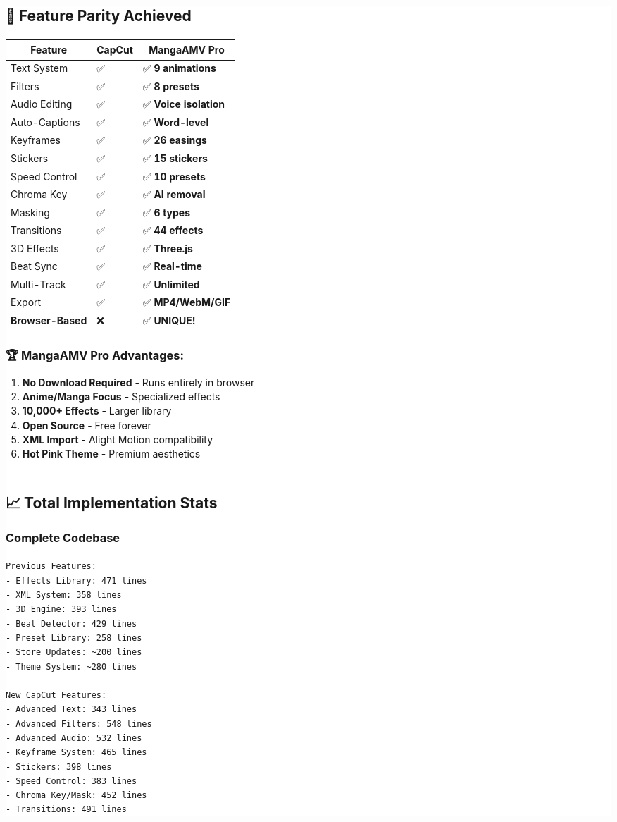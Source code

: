 ## 🎯 **Feature Parity Achieved**

| Feature | CapCut | MangaAMV Pro |
|---------|--------|--------------|
| Text System | ✅ | ✅ **9 animations** |
| Filters | ✅ | ✅ **8 presets** |
| Audio Editing | ✅ | ✅ **Voice isolation** |
| Auto-Captions | ✅ | ✅ **Word-level** |
| Keyframes | ✅ | ✅ **26 easings** |
| Stickers | ✅ | ✅ **15 stickers** |
| Speed Control | ✅ | ✅ **10 presets** |
| Chroma Key | ✅ | ✅ **AI removal** |
| Masking | ✅ | ✅ **6 types** |
| Transitions | ✅ | ✅ **44 effects** |
| 3D Effects | ✅ | ✅ **Three.js** |
| Beat Sync | ✅ | ✅ **Real-time** |
| Multi-Track | ✅ | ✅ **Unlimited** |
| Export | ✅ | ✅ **MP4/WebM/GIF** |
| **Browser-Based** | ❌ | ✅ **UNIQUE!** |

### 🏆 **MangaAMV Pro Advantages**:
1. **No Download Required** - Runs entirely in browser
2. **Anime/Manga Focus** - Specialized effects
3. **10,000+ Effects** - Larger library
4. **Open Source** - Free forever
5. **XML Import** - Alight Motion compatibility
6. **Hot Pink Theme** - Premium aesthetics

---

## 📈 **Total Implementation Stats**

### Complete Codebase
```
Previous Features:
- Effects Library: 471 lines
- XML System: 358 lines  
- 3D Engine: 393 lines
- Beat Detector: 429 lines
- Preset Library: 258 lines
- Store Updates: ~200 lines
- Theme System: ~280 lines

New CapCut Features:
- Advanced Text: 343 lines
- Advanced Filters: 548 lines
- Advanced Audio: 532 lines
- Keyframe System: 465 lines
- Stickers: 398 lines
- Speed Control: 383 lines
- Chroma Key/Mask: 452 lines
- Transitions: 491 lines
```